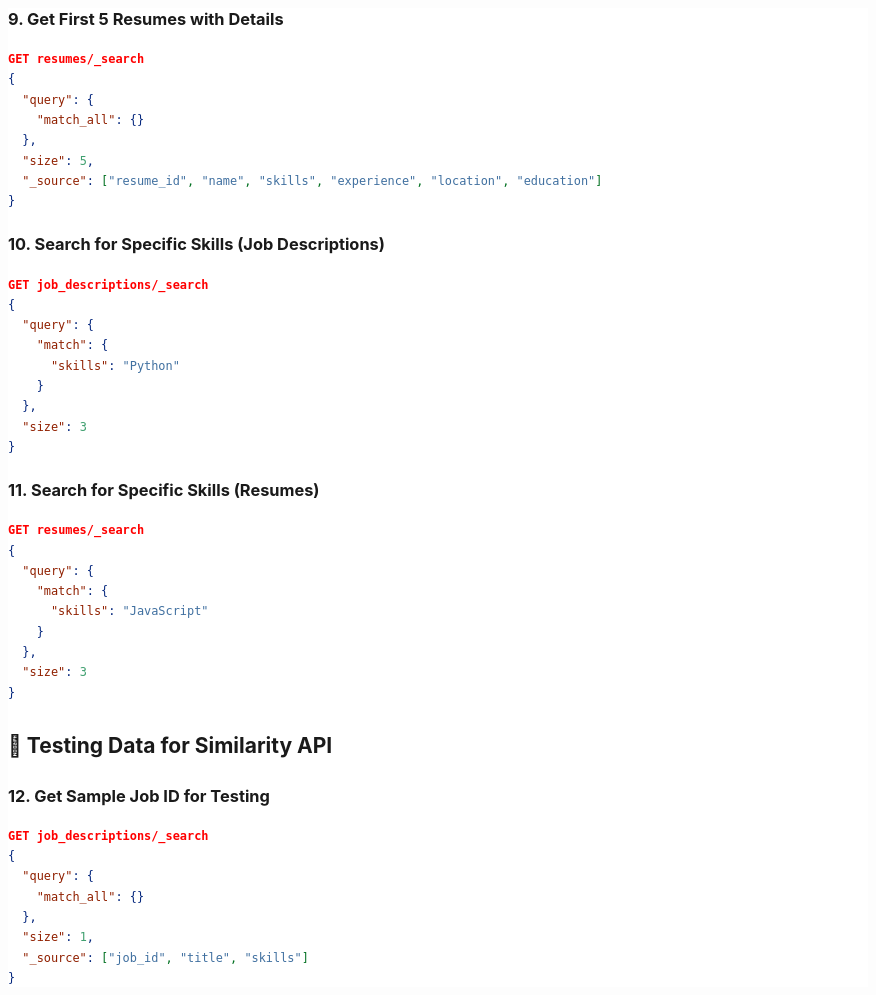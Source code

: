 ### 9. Get First 5 Resumes with Details
```json
GET resumes/_search
{
  "query": {
    "match_all": {}
  },
  "size": 5,
  "_source": ["resume_id", "name", "skills", "experience", "location", "education"]
}
```

### 10. Search for Specific Skills (Job Descriptions)
```json
GET job_descriptions/_search
{
  "query": {
    "match": {
      "skills": "Python"
    }
  },
  "size": 3
}
```

### 11. Search for Specific Skills (Resumes)
```json
GET resumes/_search
{
  "query": {
    "match": {
      "skills": "JavaScript"
    }
  },
  "size": 3
}
```

## 🎯 Testing Data for Similarity API

### 12. Get Sample Job ID for Testing
```json
GET job_descriptions/_search
{
  "query": {
    "match_all": {}
  },
  "size": 1,
  "_source": ["job_id", "title", "skills"]
}
```
